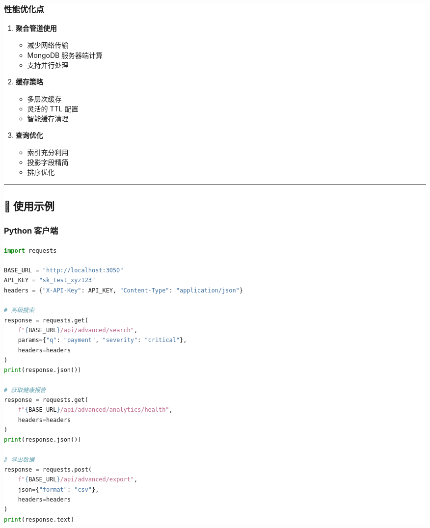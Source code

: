 ### 性能优化点

1. **聚合管道使用**
   - 减少网络传输
   - MongoDB 服务器端计算
   - 支持并行处理

2. **缓存策略**
   - 多层次缓存
   - 灵活的 TTL 配置
   - 智能缓存清理

3. **查询优化**
   - 索引充分利用
   - 投影字段精简
   - 排序优化

---

## 🚀 使用示例

### Python 客户端

```python
import requests

BASE_URL = "http://localhost:3050"
API_KEY = "sk_test_xyz123"
headers = {"X-API-Key": API_KEY, "Content-Type": "application/json"}

# 高级搜索
response = requests.get(
    f"{BASE_URL}/api/advanced/search",
    params={"q": "payment", "severity": "critical"},
    headers=headers
)
print(response.json())

# 获取健康报告
response = requests.get(
    f"{BASE_URL}/api/advanced/analytics/health",
    headers=headers
)
print(response.json())

# 导出数据
response = requests.post(
    f"{BASE_URL}/api/advanced/export",
    json={"format": "csv"},
    headers=headers
)
print(response.text)
```
